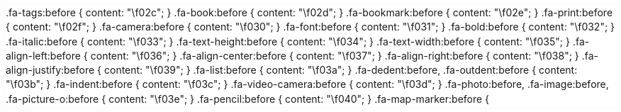 .fa-tags:before {
  content: "\f02c";
}
.fa-book:before {
  content: "\f02d";
}
.fa-bookmark:before {
  content: "\f02e";
}
.fa-print:before {
  content: "\f02f";
}
.fa-camera:before {
  content: "\f030";
}
.fa-font:before {
  content: "\f031";
}
.fa-bold:before {
  content: "\f032";
}
.fa-italic:before {
  content: "\f033";
}
.fa-text-height:before {
  content: "\f034";
}
.fa-text-width:before {
  content: "\f035";
}
.fa-align-left:before {
  content: "\f036";
}
.fa-align-center:before {
  content: "\f037";
}
.fa-align-right:before {
  content: "\f038";
}
.fa-align-justify:before {
  content: "\f039";
}
.fa-list:before {
  content: "\f03a";
}
.fa-dedent:before,
.fa-outdent:before {
  content: "\f03b";
}
.fa-indent:before {
  content: "\f03c";
}
.fa-video-camera:before {
  content: "\f03d";
}
.fa-photo:before,
.fa-image:before,
.fa-picture-o:before {
  content: "\f03e";
}
.fa-pencil:before {
  content: "\f040";
}
.fa-map-marker:before {